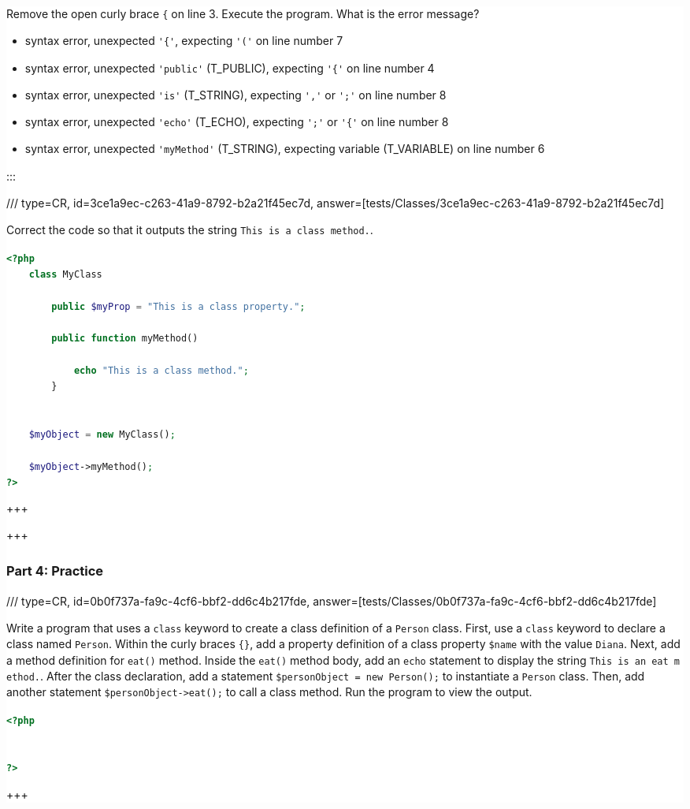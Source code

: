 Remove the open curly brace `{` on line 3. Execute the program. What is the error message?

 - syntax error, unexpected `'{'`, expecting `'('` on line number 7

 - syntax error, unexpected `'public'` (T_PUBLIC), expecting `'{'` on line number 4

 - syntax error, unexpected `'is'` (T_STRING), expecting `','` or `';'` on line number 8

 - syntax error, unexpected `'echo'` (T_ECHO), expecting `';'` or `'{'` on line number 8

 - syntax error, unexpected `'myMethod'` (T_STRING), expecting variable (T_VARIABLE) on line number 6

:::


/// type=CR, id=3ce1a9ec-c263-41a9-8792-b2a21f45ec7d, answer=[tests/Classes/3ce1a9ec-c263-41a9-8792-b2a21f45ec7d]

Correct the code so that it outputs the string `This is a class method.`.

```php
<?php
    class MyClass 
    
        public $myProp = "This is a class property.";
        
        public function myMethod() 
        
            echo "This is a class method.";
        }
    
    	
    $myObject = new MyClass();

    $myObject->myMethod();
?>
```

+++


+++

### Part 4: Practice

/// type=CR, id=0b0f737a-fa9c-4cf6-bbf2-dd6c4b217fde, answer=[tests/Classes/0b0f737a-fa9c-4cf6-bbf2-dd6c4b217fde]

Write a program that uses a `class` keyword to create a class definition of a `Person` class. First, use a `class` keyword to declare a class named `Person`. Within the curly braces `{}`, add a property definition of a class property `$name` with the value `Diana`. Next, add a method definition for `eat()` method. Inside the `eat()` method body, add an `echo` statement to display the string `This is an eat method.`. After the class declaration, add a statement `$personObject = new Person();` to instantiate a `Person` class. Then, add another statement `$personObject->eat();` to call a class method. Run the program to view the output.

```php
<?php


?>
```

+++
